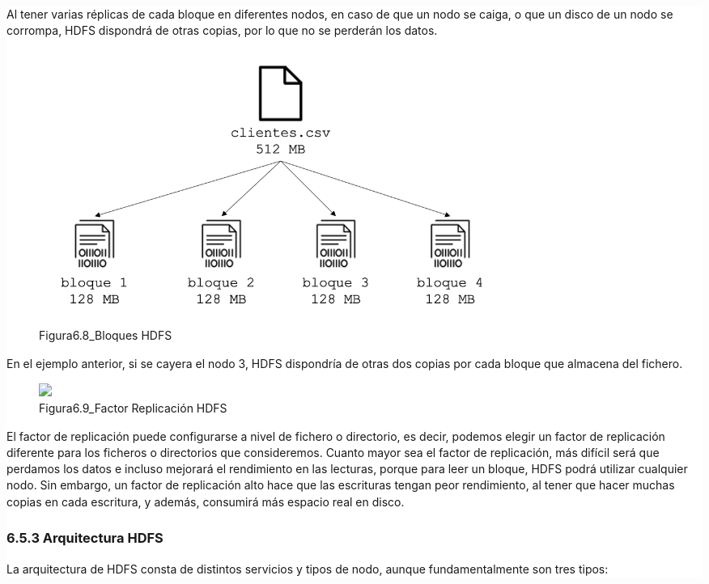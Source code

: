 Al tener varias réplicas de cada bloque en diferentes nodos, en caso de que un nodo se caiga, o que un disco de un nodo se corrompa, HDFS dispondrá de otras copias, por lo que no se perderán los datos. 

<figure style="align: center;width:600px;">
    <img src="images/Figura6.8_Bloques_HDFS.png">
    <figcaption>Figura6.8_Bloques HDFS</figcaption>
</figure>

En el ejemplo anterior, si se cayera el nodo 3, HDFS dispondría de otras dos copias por cada bloque que almacena del fichero.

<figure style="align: center;width:800px;">
    <img src="images/Figura6.9_Factor_Replicación_HDFS.png">
    <figcaption>Figura6.9_Factor Replicación HDFS</figcaption>
</figure>

El factor de replicación puede configurarse a nivel de fichero o directorio, es decir, podemos elegir un factor de replicación diferente para los ficheros o directorios que consideremos. Cuanto mayor sea el factor de replicación, más difícil será que perdamos los datos e incluso mejorará el rendimiento en las lecturas, porque para leer un bloque, HDFS podrá utilizar cualquier nodo. Sin embargo, un factor de replicación alto hace que las escrituras tengan peor rendimiento, al tener que hacer muchas copias en cada escritura, y además, consumirá más espacio real en disco.

### 6.5.3 Arquitectura HDFS

La arquitectura de HDFS consta de distintos servicios y tipos de nodo, aunque fundamentalmente son tres tipos:
